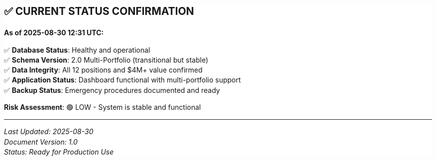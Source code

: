 
## ✅ **CURRENT STATUS CONFIRMATION**

**As of 2025-08-30 12:31 UTC:**

✅ **Database Status**: Healthy and operational  
✅ **Schema Version**: 2.0 Multi-Portfolio (transitional but stable)  
✅ **Data Integrity**: All 12 positions and $4M+ value confirmed  
✅ **Application Status**: Dashboard functional with multi-portfolio support  
✅ **Backup Status**: Emergency procedures documented and ready  

**Risk Assessment**: 🟢 LOW - System is stable and functional

---

*Last Updated: 2025-08-30*  
*Document Version: 1.0*  
*Status: Ready for Production Use*